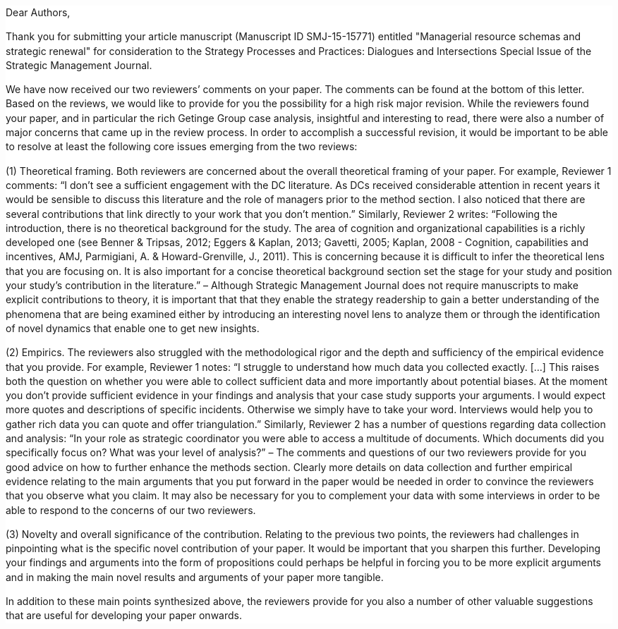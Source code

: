 Dear Authors,

Thank you for submitting your article manuscript (Manuscript ID SMJ-15-15771) entitled "Managerial resource schemas and strategic renewal" for consideration to the Strategy Processes and Practices: Dialogues and Intersections Special Issue of the Strategic Management Journal.

We have now received our two reviewers’ comments on your paper. The comments can be found at the bottom of this letter. Based on the reviews, we would like to provide for you the possibility for a high risk major revision. While the reviewers found your paper, and in particular the rich Getinge Group case analysis, insightful and interesting to read, there were also a number of major concerns that came up in the review process. In order to accomplish a successful revision, it would be important to be able to resolve at least the following core issues emerging from the two reviews:

(1) Theoretical framing. Both reviewers are concerned about the overall theoretical framing of your paper. For example, Reviewer 1 comments: “I don’t see a sufficient engagement with the DC literature. As DCs received considerable attention in recent years it would be sensible to discuss this literature and the role of managers prior to the method section. I also noticed that there are several contributions that link directly to your work that you don’t mention.” Similarly, Reviewer 2 writes: “Following the introduction, there is no theoretical background for the study. The area of cognition and organizational capabilities is a richly developed one (see Benner & Tripsas, 2012; Eggers & Kaplan, 2013; Gavetti, 2005; Kaplan, 2008 - Cognition, capabilities and incentives, AMJ, Parmigiani, A. & Howard-Grenville, J., 2011). This is concerning because it is difficult to infer the theoretical lens that you are focusing on. It is also important for a concise theoretical background section set the stage for your study and position your study’s contribution in the literature.” – Although Strategic Management Journal does not require manuscripts to make explicit contributions to theory, it is important that that they enable the strategy readership to gain a better understanding of the phenomena that are being examined either by introducing an interesting novel lens to analyze them or through the identification of novel dynamics that enable one to get new insights.

(2) Empirics. The reviewers also struggled with the methodological rigor and the depth and sufficiency of the empirical evidence that you provide. For example, Reviewer 1 notes: “I struggle to understand how much data you collected exactly. […] This raises both the question on whether you were able to collect sufficient data and more importantly about potential biases. At the moment you don’t provide sufficient evidence in your findings and analysis that your case study supports your arguments. I would expect more quotes and descriptions of specific incidents. Otherwise we simply have to take your word. Interviews would help you to gather rich data you can quote and offer triangulation.” Similarly, Reviewer 2 has a number of questions regarding data collection and analysis: “In your role as strategic coordinator you were able to access a multitude of documents. Which documents did you specifically focus on? What was your level of analysis?” – The comments and questions of our two reviewers provide for you good advice on how to further enhance the methods section. Clearly more details on data collection and further empirical evidence relating to the main arguments that you put forward in the paper would be needed in order to convince the reviewers that you observe what you claim. It may also be necessary for you to complement your data with some interviews in order to be able to respond to the concerns of our two reviewers.

(3) Novelty and overall significance of the contribution. Relating to the previous two points, the reviewers had challenges in pinpointing what is the specific novel contribution of your paper. It would be important that you sharpen this further. Developing your findings and arguments into the form of propositions could perhaps be helpful in forcing you to be more explicit arguments and in making the main novel results and arguments of your paper more tangible.

In addition to these main points synthesized above, the reviewers provide for you also a number of other valuable suggestions that are useful for developing your paper onwards.

